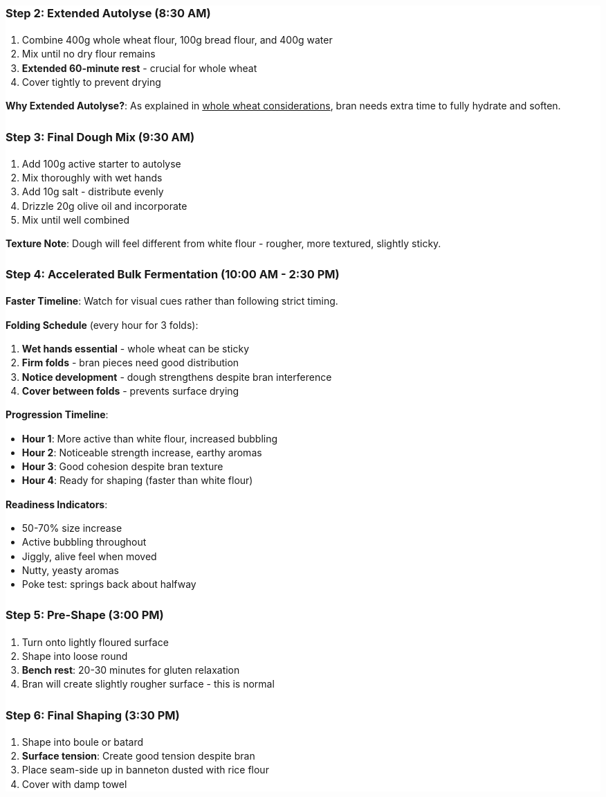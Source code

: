 ### Step 2: Extended Autolyse (8:30 AM)
1. Combine 400g whole wheat flour, 100g bread flour, and 400g water
2. Mix until no dry flour remains
3. **Extended 60-minute rest** - crucial for whole wheat
4. Cover tightly to prevent drying

**Why Extended Autolyse?**: As explained in [whole wheat considerations](../../blog/posts/grains-series-part-1.md#whole-wheat-flour), bran needs extra time to fully hydrate and soften.

### Step 3: Final Dough Mix (9:30 AM)
1. Add 100g active starter to autolyse
2. Mix thoroughly with wet hands
3. Add 10g salt - distribute evenly
4. Drizzle 20g olive oil and incorporate
5. Mix until well combined

**Texture Note**: Dough will feel different from white flour - rougher, more textured, slightly sticky.

### Step 4: Accelerated Bulk Fermentation (10:00 AM - 2:30 PM)

**Faster Timeline**: Watch for visual cues rather than following strict timing.

**Folding Schedule** (every hour for 3 folds):
1. **Wet hands essential** - whole wheat can be sticky
2. **Firm folds** - bran pieces need good distribution
3. **Notice development** - dough strengthens despite bran interference
4. **Cover between folds** - prevents surface drying

**Progression Timeline**:
- **Hour 1**: More active than white flour, increased bubbling
- **Hour 2**: Noticeable strength increase, earthy aromas
- **Hour 3**: Good cohesion despite bran texture
- **Hour 4**: Ready for shaping (faster than white flour)

**Readiness Indicators**:
- 50-70% size increase
- Active bubbling throughout
- Jiggly, alive feel when moved
- Nutty, yeasty aromas
- Poke test: springs back about halfway

### Step 5: Pre-Shape (3:00 PM)
1. Turn onto lightly floured surface
2. Shape into loose round
3. **Bench rest**: 20-30 minutes for gluten relaxation
4. Bran will create slightly rougher surface - this is normal

### Step 6: Final Shaping (3:30 PM)
1. Shape into boule or batard
2. **Surface tension**: Create good tension despite bran
3. Place seam-side up in banneton dusted with rice flour
4. Cover with damp towel

